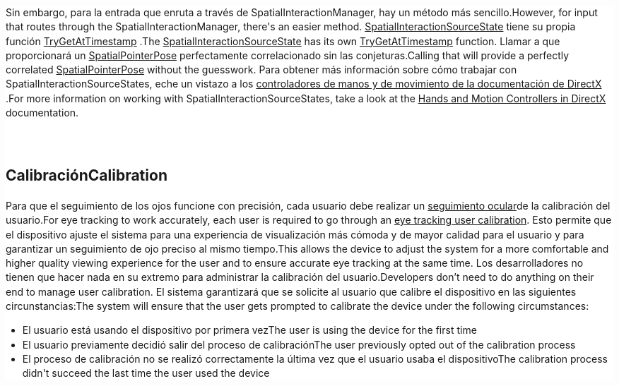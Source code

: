 <span data-ttu-id="b58d0-199">Sin embargo, para la entrada que enruta a través de SpatialInteractionManager, hay un método más sencillo.</span><span class="sxs-lookup"><span data-stu-id="b58d0-199">However, for input that routes through the SpatialInteractionManager, there's an easier method.</span></span> <span data-ttu-id="b58d0-200">[SpatialInteractionSourceState](https://docs.microsoft.com//uwp/api/windows.ui.input.spatial.spatialinteractionsourcestate) tiene su propia función [TryGetAtTimestamp](https://docs.microsoft.com//uwp/api/windows.ui.input.spatial.spatialinteractionsourcestate.trygetpointerpose) .</span><span class="sxs-lookup"><span data-stu-id="b58d0-200">The [SpatialInteractionSourceState](https://docs.microsoft.com//uwp/api/windows.ui.input.spatial.spatialinteractionsourcestate) has its own [TryGetAtTimestamp](https://docs.microsoft.com//uwp/api/windows.ui.input.spatial.spatialinteractionsourcestate.trygetpointerpose) function.</span></span> <span data-ttu-id="b58d0-201">Llamar a que proporcionará un [SpatialPointerPose](https://docs.microsoft.com//uwp/api/windows.ui.input.spatial.spatialpointerpose) perfectamente correlacionado sin las conjeturas.</span><span class="sxs-lookup"><span data-stu-id="b58d0-201">Calling that will provide a perfectly correlated [SpatialPointerPose](https://docs.microsoft.com//uwp/api/windows.ui.input.spatial.spatialpointerpose) without the guesswork.</span></span> <span data-ttu-id="b58d0-202">Para obtener más información sobre cómo trabajar con SpatialInteractionSourceStates, eche un vistazo a los [controladores de manos y de movimiento de la documentación de DirectX](hands-and-motion-controllers-in-directx.md) .</span><span class="sxs-lookup"><span data-stu-id="b58d0-202">For more information on working with SpatialInteractionSourceStates, take a look at the [Hands and Motion Controllers in DirectX](hands-and-motion-controllers-in-directx.md) documentation.</span></span>

<br>

## <a name="calibration"></a><span data-ttu-id="b58d0-203">Calibración</span><span class="sxs-lookup"><span data-stu-id="b58d0-203">Calibration</span></span>
<span data-ttu-id="b58d0-204">Para que el seguimiento de los ojos funcione con precisión, cada usuario debe realizar un [seguimiento ocular](../../calibration.md)de la calibración del usuario.</span><span class="sxs-lookup"><span data-stu-id="b58d0-204">For eye tracking to work accurately, each user is required to go through an [eye tracking user calibration](../../calibration.md).</span></span> <span data-ttu-id="b58d0-205">Esto permite que el dispositivo ajuste el sistema para una experiencia de visualización más cómoda y de mayor calidad para el usuario y para garantizar un seguimiento de ojo preciso al mismo tiempo.</span><span class="sxs-lookup"><span data-stu-id="b58d0-205">This allows the device to adjust the system for a more comfortable and higher quality viewing experience for the user and to ensure accurate eye tracking at the same time.</span></span> <span data-ttu-id="b58d0-206">Los desarrolladores no tienen que hacer nada en su extremo para administrar la calibración del usuario.</span><span class="sxs-lookup"><span data-stu-id="b58d0-206">Developers don’t need to do anything on their end to manage user calibration.</span></span> <span data-ttu-id="b58d0-207">El sistema garantizará que se solicite al usuario que calibre el dispositivo en las siguientes circunstancias:</span><span class="sxs-lookup"><span data-stu-id="b58d0-207">The system will ensure that the user gets prompted to calibrate the device under the following circumstances:</span></span>
* <span data-ttu-id="b58d0-208">El usuario está usando el dispositivo por primera vez</span><span class="sxs-lookup"><span data-stu-id="b58d0-208">The user is using the device for the first time</span></span>
* <span data-ttu-id="b58d0-209">El usuario previamente decidió salir del proceso de calibración</span><span class="sxs-lookup"><span data-stu-id="b58d0-209">The user previously opted out of the calibration process</span></span>
* <span data-ttu-id="b58d0-210">El proceso de calibración no se realizó correctamente la última vez que el usuario usaba el dispositivo</span><span class="sxs-lookup"><span data-stu-id="b58d0-210">The calibration process didn't succeed the last time the user used the device</span></span>
